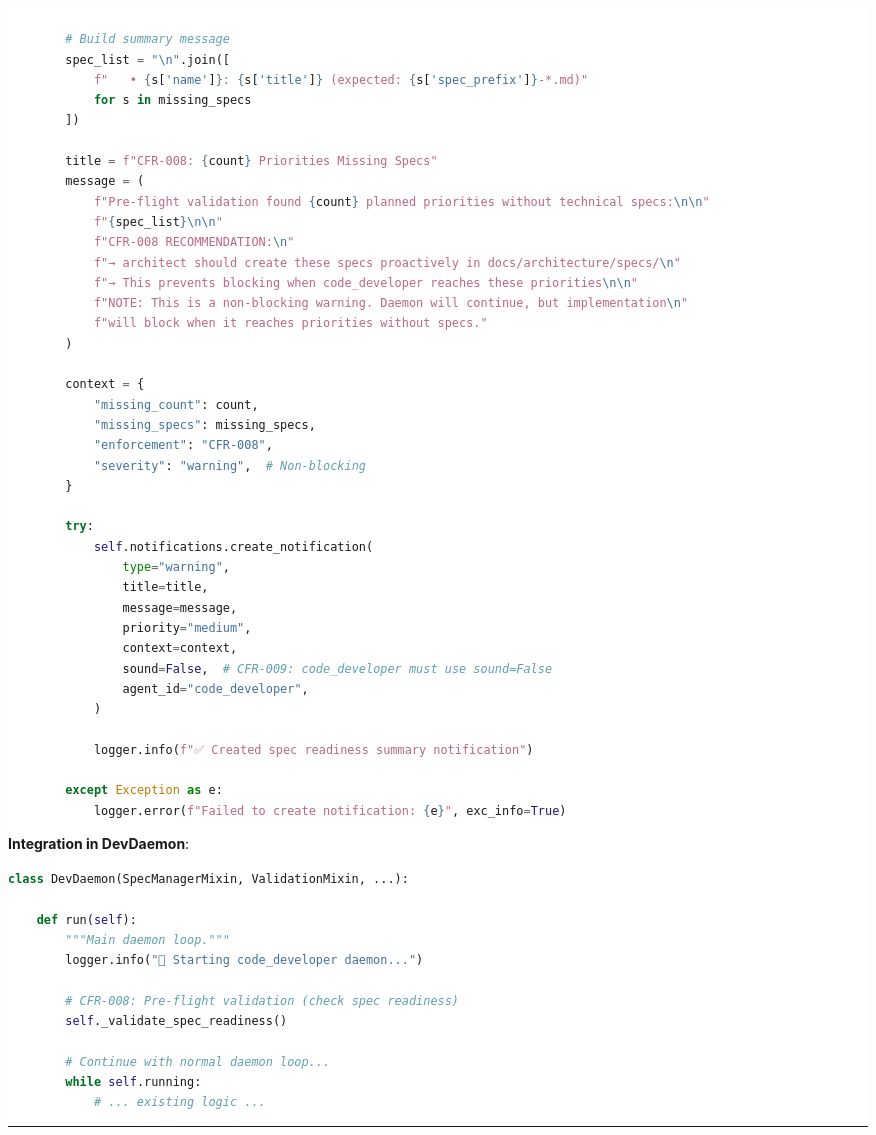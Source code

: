 ```python

        # Build summary message
        spec_list = "\n".join([
            f"   • {s['name']}: {s['title']} (expected: {s['spec_prefix']}-*.md)"
            for s in missing_specs
        ])

        title = f"CFR-008: {count} Priorities Missing Specs"
        message = (
            f"Pre-flight validation found {count} planned priorities without technical specs:\n\n"
            f"{spec_list}\n\n"
            f"CFR-008 RECOMMENDATION:\n"
            f"→ architect should create these specs proactively in docs/architecture/specs/\n"
            f"→ This prevents blocking when code_developer reaches these priorities\n\n"
            f"NOTE: This is a non-blocking warning. Daemon will continue, but implementation\n"
            f"will block when it reaches priorities without specs."
        )

        context = {
            "missing_count": count,
            "missing_specs": missing_specs,
            "enforcement": "CFR-008",
            "severity": "warning",  # Non-blocking
        }

        try:
            self.notifications.create_notification(
                type="warning",
                title=title,
                message=message,
                priority="medium",
                context=context,
                sound=False,  # CFR-009: code_developer must use sound=False
                agent_id="code_developer",
            )

            logger.info(f"✅ Created spec readiness summary notification")

        except Exception as e:
            logger.error(f"Failed to create notification: {e}", exc_info=True)
```

**Integration in DevDaemon**:

```python
class DevDaemon(SpecManagerMixin, ValidationMixin, ...):

    def run(self):
        """Main daemon loop."""
        logger.info("🤖 Starting code_developer daemon...")

        # CFR-008: Pre-flight validation (check spec readiness)
        self._validate_spec_readiness()

        # Continue with normal daemon loop...
        while self.running:
            # ... existing logic ...
```

---
